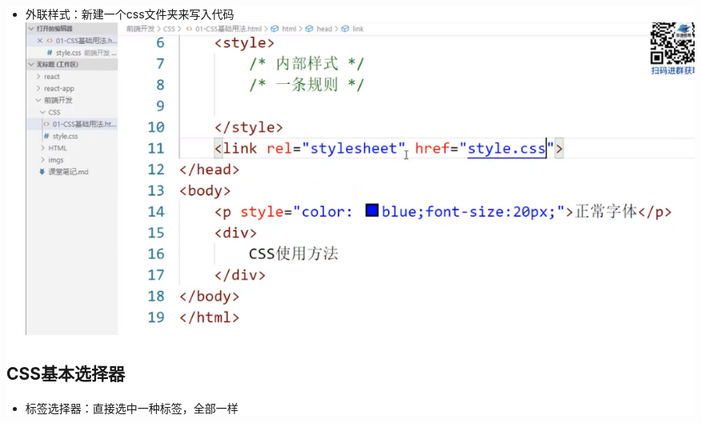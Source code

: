   

- 外联样式：新建一个css文件夹来写入代码![capture_20240212131944184](前端.assets/capture_20240212131944184.bmp)

## CSS基本选择器

- 标签选择器：直接选中一种标签，全部一样
